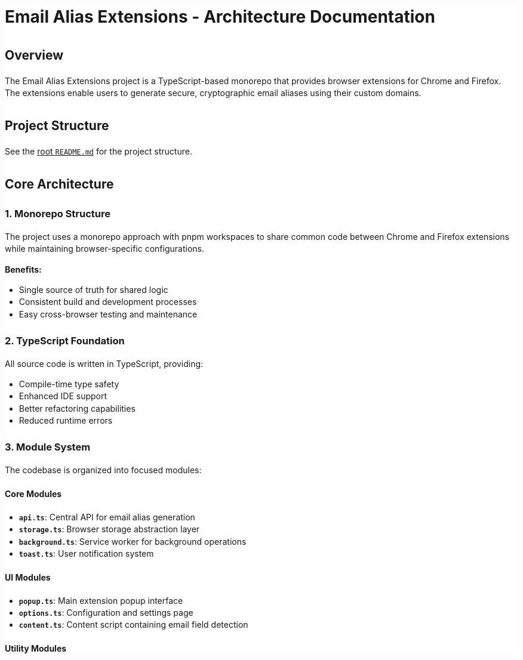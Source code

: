 # Email Alias Extensions - Architecture Documentation

## Overview

The Email Alias Extensions project is a TypeScript-based monorepo that provides browser extensions for Chrome and Firefox. The extensions enable users to generate secure, cryptographic email aliases using their custom domains.

## Project Structure

See the [root `README.md`](../../../README.md) for the project structure.

## Core Architecture

### 1. Monorepo Structure

The project uses a monorepo approach with pnpm workspaces to share common code between Chrome and Firefox extensions while maintaining browser-specific configurations.

**Benefits:**

- Single source of truth for shared logic
- Consistent build and development processes
- Easy cross-browser testing and maintenance

### 2. TypeScript Foundation

All source code is written in TypeScript, providing:

- Compile-time type safety
- Enhanced IDE support
- Better refactoring capabilities
- Reduced runtime errors

### 3. Module System

The codebase is organized into focused modules:

#### Core Modules

- **`api.ts`**: Central API for email alias generation
- **`storage.ts`**: Browser storage abstraction layer
- **`background.ts`**: Service worker for background operations
- **`toast.ts`**: User notification system

#### UI Modules

- **`popup.ts`**: Main extension popup interface
- **`options.ts`**: Configuration and settings page
- **`content.ts`**: Content script containing email field detection

#### Utility Modules
